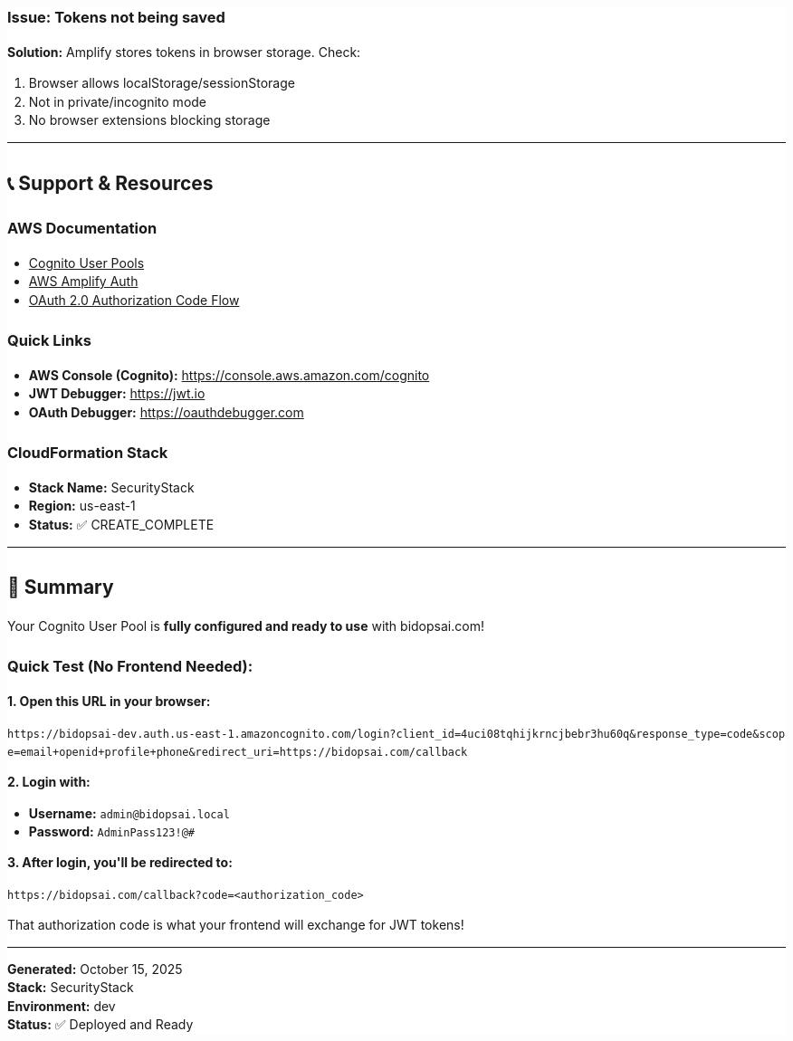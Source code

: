 ### Issue: Tokens not being saved

**Solution:** Amplify stores tokens in browser storage. Check:
1. Browser allows localStorage/sessionStorage
2. Not in private/incognito mode
3. No browser extensions blocking storage

---

## 📞 Support & Resources

### AWS Documentation
- [Cognito User Pools](https://docs.aws.amazon.com/cognito/latest/developerguide/cognito-user-identity-pools.html)
- [AWS Amplify Auth](https://docs.amplify.aws/lib/auth/getting-started/q/platform/js/)
- [OAuth 2.0 Authorization Code Flow](https://oauth.net/2/grant-types/authorization-code/)

### Quick Links
- **AWS Console (Cognito):** https://console.aws.amazon.com/cognito
- **JWT Debugger:** https://jwt.io
- **OAuth Debugger:** https://oauthdebugger.com

### CloudFormation Stack
- **Stack Name:** SecurityStack
- **Region:** us-east-1
- **Status:** ✅ CREATE_COMPLETE

---

## 🎉 Summary

Your Cognito User Pool is **fully configured and ready to use** with bidopsai.com!

### Quick Test (No Frontend Needed):

**1. Open this URL in your browser:**
```
https://bidopsai-dev.auth.us-east-1.amazoncognito.com/login?client_id=4uci08tqhijkrncjbebr3hu60q&response_type=code&scope=email+openid+profile+phone&redirect_uri=https://bidopsai.com/callback
```

**2. Login with:**
- **Username:** `admin@bidopsai.local`
- **Password:** `AdminPass123!@#`

**3. After login, you'll be redirected to:**
```
https://bidopsai.com/callback?code=<authorization_code>
```

That authorization code is what your frontend will exchange for JWT tokens!

---

**Generated:** October 15, 2025  
**Stack:** SecurityStack  
**Environment:** dev  
**Status:** ✅ Deployed and Ready

